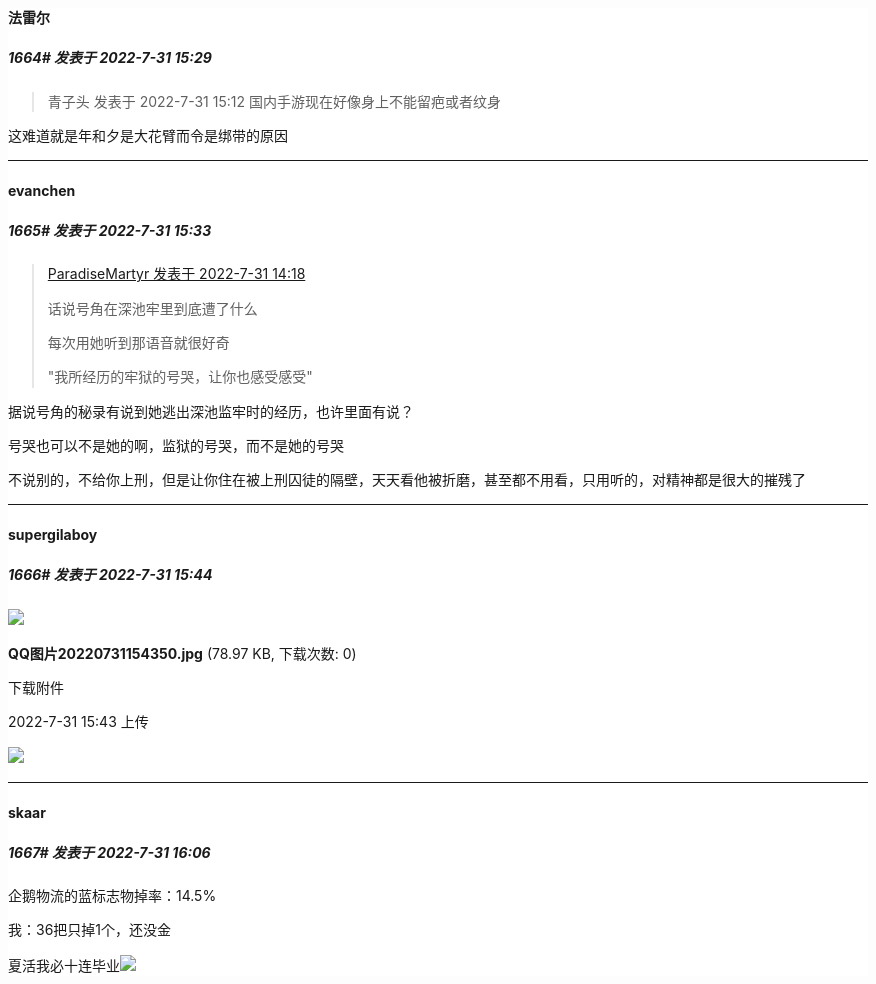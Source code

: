 ####  法雷尔  
##### 1664#       发表于 2022-7-31 15:29

<blockquote>青子头 发表于 2022-7-31 15:12
国内手游现在好像身上不能留疤或者纹身</blockquote>
这难道就是年和夕是大花臂而令是绑带的原因



*****

####  evanchen  
##### 1665#       发表于 2022-7-31 15:33

<blockquote><a href="httphttps://bbs.saraba1st.com/2b/forum.php?mod=redirect&amp;goto=findpost&amp;pid=56879347&amp;ptid=2082403" target="_blank">ParadiseMartyr 发表于 2022-7-31 14:18</a>

话说号角在深池牢里到底遭了什么

每次用她听到那语音就很好奇

"我所经历的牢狱的号哭，让你也感受感受"</blockquote>
据说号角的秘录有说到她逃出深池监牢时的经历，也许里面有说？

号哭也可以不是她的啊，监狱的号哭，而不是她的号哭

不说别的，不给你上刑，但是让你住在被上刑囚徒的隔壁，天天看他被折磨，甚至都不用看，只用听的，对精神都是很大的摧残了



*****

####  supergilaboy  
##### 1666#       发表于 2022-7-31 15:44

<img src="https://img.saraba1st.com/forum/202207/31/154358lcy385bp25ytyr5r.jpg" referrerpolicy="no-referrer">

<strong>QQ图片20220731154350.jpg</strong> (78.97 KB, 下载次数: 0)

下载附件

2022-7-31 15:43 上传

<img src="https://static.saraba1st.com/image/smiley/face2017/068.png" referrerpolicy="no-referrer">



*****

####  skaar  
##### 1667#       发表于 2022-7-31 16:06

企鹅物流的蓝标志物掉率：14.5%

我：36把只掉1个，还没金

夏活我必十连毕业<img src="https://static.saraba1st.com/image/smiley/face2017/212.png" referrerpolicy="no-referrer">
